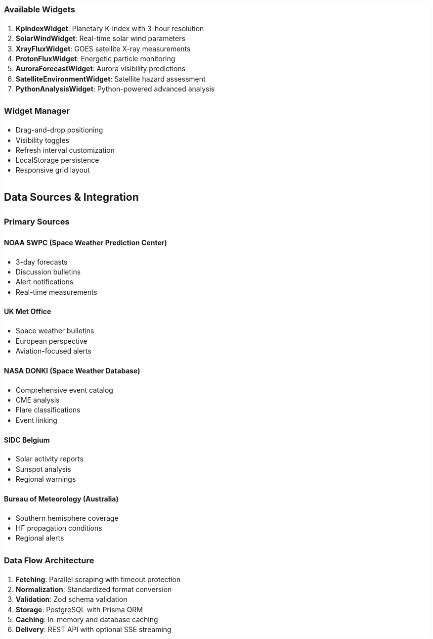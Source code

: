 ### Available Widgets
1. **KpIndexWidget**: Planetary K-index with 3-hour resolution
2. **SolarWindWidget**: Real-time solar wind parameters
3. **XrayFluxWidget**: GOES satellite X-ray measurements
4. **ProtonFluxWidget**: Energetic particle monitoring
5. **AuroraForecastWidget**: Aurora visibility predictions
6. **SatelliteEnvironmentWidget**: Satellite hazard assessment
7. **PythonAnalysisWidget**: Python-powered advanced analysis

### Widget Manager
- Drag-and-drop positioning
- Visibility toggles
- Refresh interval customization
- LocalStorage persistence
- Responsive grid layout

## Data Sources & Integration

### Primary Sources

#### **NOAA SWPC** (Space Weather Prediction Center)
- 3-day forecasts
- Discussion bulletins
- Alert notifications
- Real-time measurements

#### **UK Met Office**
- Space weather bulletins
- European perspective
- Aviation-focused alerts

#### **NASA DONKI** (Space Weather Database)
- Comprehensive event catalog
- CME analysis
- Flare classifications
- Event linking

#### **SIDC Belgium**
- Solar activity reports
- Sunspot analysis
- Regional warnings

#### **Bureau of Meteorology (Australia)**
- Southern hemisphere coverage
- HF propagation conditions
- Regional alerts

### Data Flow Architecture
1. **Fetching**: Parallel scraping with timeout protection
2. **Normalization**: Standardized format conversion
3. **Validation**: Zod schema validation
4. **Storage**: PostgreSQL with Prisma ORM
5. **Caching**: In-memory and database caching
6. **Delivery**: REST API with optional SSE streaming
